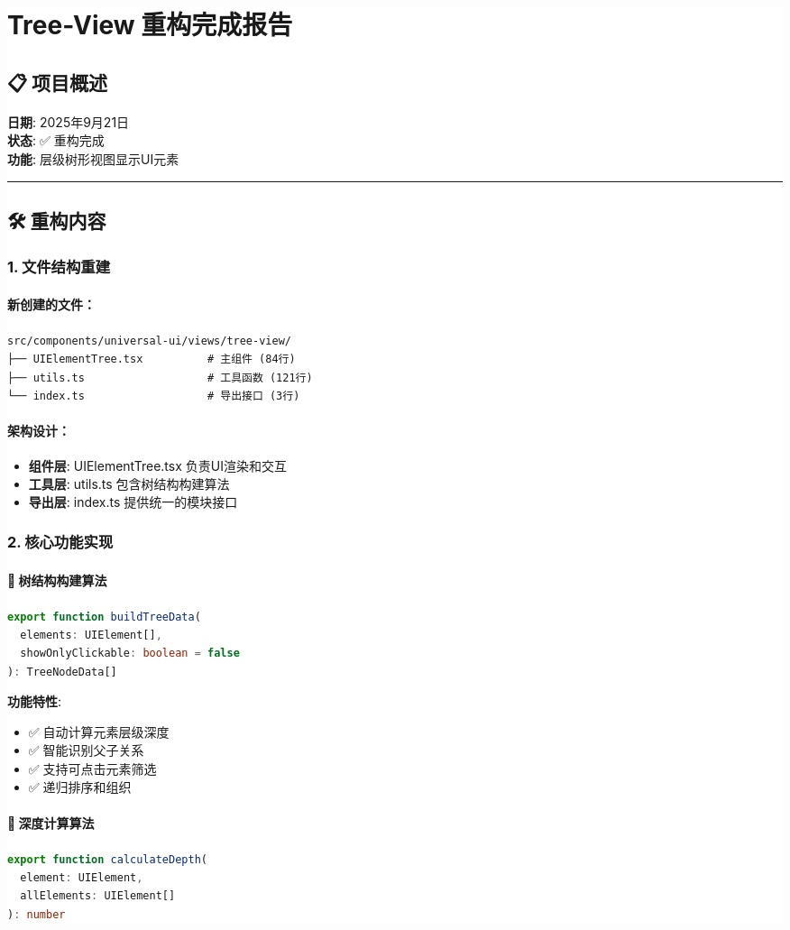 # Tree-View 重构完成报告

## 📋 项目概述

**日期**: 2025年9月21日  
**状态**: ✅ 重构完成  
**功能**: 层级树形视图显示UI元素

---

## 🛠️ 重构内容

### 1. **文件结构重建**

#### 新创建的文件：
```
src/components/universal-ui/views/tree-view/
├── UIElementTree.tsx          # 主组件 (84行)
├── utils.ts                   # 工具函数 (121行)  
└── index.ts                   # 导出接口 (3行)
```

#### 架构设计：
- **组件层**: UIElementTree.tsx 负责UI渲染和交互
- **工具层**: utils.ts 包含树结构构建算法
- **导出层**: index.ts 提供统一的模块接口

### 2. **核心功能实现**

#### 🌳 **树结构构建算法**
```typescript
export function buildTreeData(
  elements: UIElement[],
  showOnlyClickable: boolean = false
): TreeNodeData[]
```

**功能特性**:
- ✅ 自动计算元素层级深度
- ✅ 智能识别父子关系
- ✅ 支持可点击元素筛选
- ✅ 递归排序和组织

#### 📏 **深度计算算法**
```typescript
export function calculateDepth(
  element: UIElement, 
  allElements: UIElement[]
): number
```
